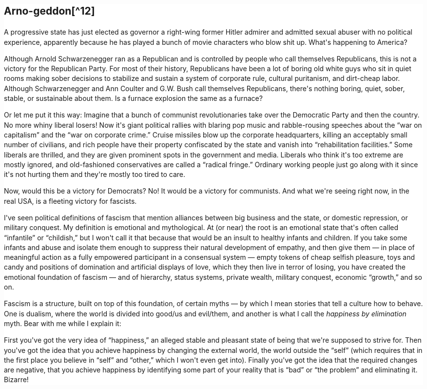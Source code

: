 ## Arno-geddon[^12]

A progressive state has just elected as governor a right-wing former Hitler
admirer and admitted sexual abuser with no political experience, apparently
because he has played a bunch of movie characters who blow shit up. What's
happening to America?

Although Arnold Schwarzenegger ran as a Republican and is controlled by people
who call themselves Republicans, this is not a victory for the Republican
Party. For most of their history, Republicans have been a lot of boring old
white guys who sit in quiet rooms making sober decisions to stabilize and
sustain a system of corporate rule, cultural puritanism, and dirt-cheap labor.
Although Schwarzenegger and Ann Coulter and G.W. Bush call themselves
Republicans, there's nothing boring, quiet, sober, stable, or sustainable
about them. Is a furnace explosion the same as a furnace?

Or let me put it this way: Imagine that a bunch of communist revolutionaries
take over the Democratic Party and then the country. No more whiny liberal
losers! Now it's giant political rallies with blaring pop music and
rabble-rousing speeches about the “war on capitalism” and the “war on
corporate crime.” Cruise missiles blow up the corporate headquarters, killing
an acceptably small number of civilians, and rich people have their property
confiscated by the state and vanish into “rehabilitation facilities.” Some
liberals are thrilled, and they are given prominent spots in the government
and media. Liberals who think it's too extreme are mostly ignored, and
old-fashioned conservatives are called a “radical fringe.” Ordinary working
people just go along with it since it's not hurting them and they're mostly
too tired to care.

Now, would this be a victory for Democrats? No! It would be a victory for
communists. And what we're seeing right now, in the real USA, is a fleeting
victory for fascists.

I've seen political definitions of fascism that mention alliances between big
business and the state, or domestic repression, or military conquest. My
definition is emotional and mythological. At (or near) the root is an
emotional state that's often called “infantile” or “childish,” but I won't
call it that because that would be an insult to healthy infants and children.
If you take some infants and abuse and isolate them enough to suppress their
natural development of empathy, and then give them — in place of meaningful
action as a fully empowered participant in a consensual system — empty tokens
of cheap selfish pleasure, toys and candy and positions of domination and
artificial displays of love, which they then live in terror of losing, you
have created the emotional foundation of fascism — and of hierarchy, status
systems, private wealth, military conquest, economic “growth,” and so on.

Fascism is a structure, built on top of this foundation, of certain myths — by
which I mean stories that tell a culture how to behave. One is dualism, where
the world is divided into good/us and evil/them, and another is what I call
the *happiness by elimination* myth. Bear with me while I explain it:

First you've got the very idea of “happiness,” an alleged stable and pleasant
state of being that we're supposed to strive for. Then you've got the idea
that you achieve happiness by changing the external world, the world outside
the “self” (which requires that in the first place you believe in “self” and
“other,” which I won't even get into). Finally you've got the idea that the
required changes are negative, that you achieve happiness by identifying some
part of your reality that is “bad” or “the problem” and eliminating it.
Bizarre!


[^1]: Originally published September 2, 2002 on
[^2]: Originally published May 3, 2003 on
[^3]: Author's note, November 2001: Parts of this essay were based on a
[^4]: Author's note, November 2011: Something I missed here is that people in
[^5]: Author's note, November 2011: Again, this is true if the “civilized
[^6]: Author's note, November 2011: Again, if you view this issue in terms of
[^7]: Author's note, November 2011: I was assuming here that once there has
